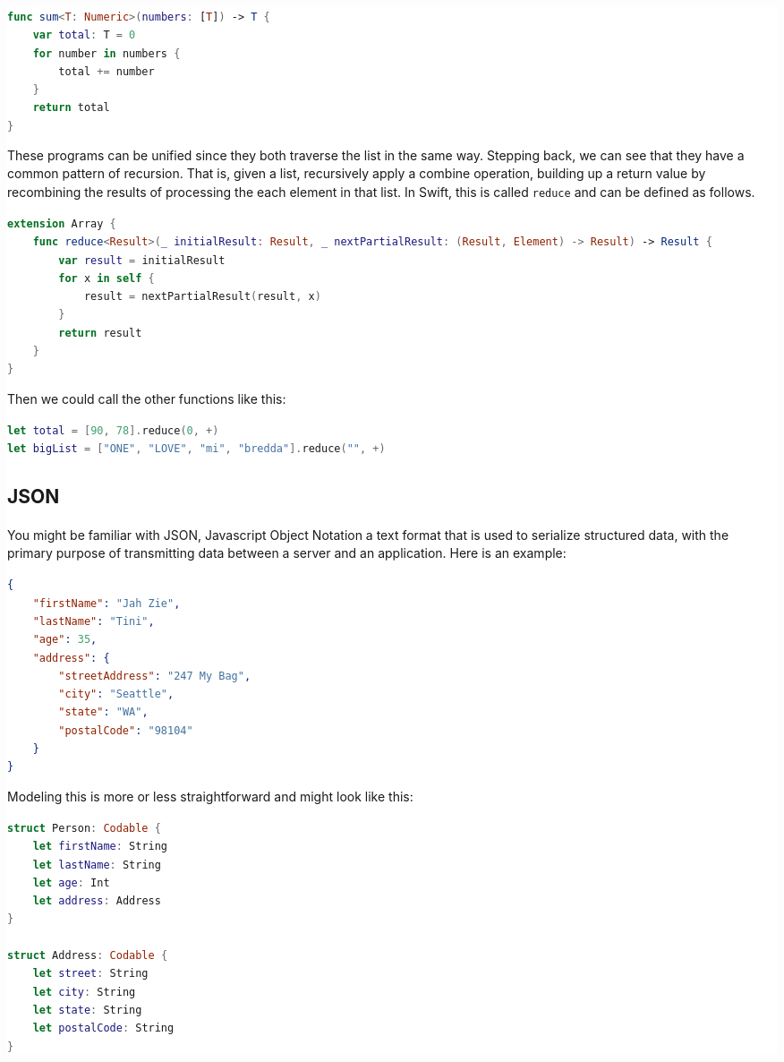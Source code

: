 ```Swift
func sum<T: Numeric>(numbers: [T]) -> T {
    var total: T = 0
    for number in numbers {
        total += number
    }
    return total
}
```
These programs can be unified since they both traverse the list in the same way. Stepping back, we can see that they have a common pattern of recursion. That is, given a list, recursively apply a combine operation, building up a return value by recombining the results of processing the each element in that list. In Swift, this is called `reduce` and can be defined as follows.

```Swift 
extension Array {
    func reduce<Result>(_ initialResult: Result, _ nextPartialResult: (Result, Element) -> Result) -> Result {
        var result = initialResult
        for x in self {
            result = nextPartialResult(result, x)
        }
        return result
    }
}
```

Then we could call the other functions like this:
```Swift
let total = [90, 78].reduce(0, +)
let bigList = ["ONE", "LOVE", "mi", "bredda"].reduce("", +)
```
## JSON
You might be familiar with JSON,  Javascript Object Notation a text format that is used to serialize structured data, with the primary purpose of transmitting data between a server and an application. Here is an example:

```JSON
{
    "firstName": "Jah Zie",
    "lastName": "Tini",
    "age": 35,
    "address": {
        "streetAddress": "247 My Bag",
        "city": "Seattle",
        "state": "WA",
        "postalCode": "98104"
    }
}
```
Modeling this is more or less straightforward and might look like this:
```Swift
struct Person: Codable {
    let firstName: String
    let lastName: String
    let age: Int
    let address: Address
}

struct Address: Codable {
    let street: String
    let city: String
    let state: String
    let postalCode: String
}
```